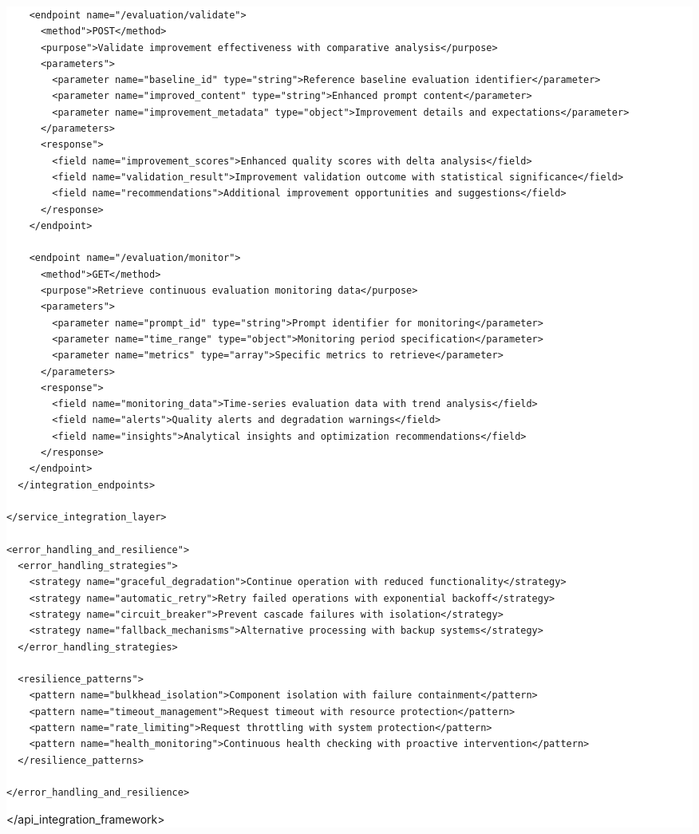         <endpoint name="/evaluation/validate">
          <method">POST</method>
          <purpose">Validate improvement effectiveness with comparative analysis</purpose>
          <parameters">
            <parameter name="baseline_id" type="string">Reference baseline evaluation identifier</parameter>
            <parameter name="improved_content" type="string">Enhanced prompt content</parameter>
            <parameter name="improvement_metadata" type="object">Improvement details and expectations</parameter>
          </parameters>
          <response">
            <field name="improvement_scores">Enhanced quality scores with delta analysis</field>
            <field name="validation_result">Improvement validation outcome with statistical significance</field>
            <field name="recommendations">Additional improvement opportunities and suggestions</field>
          </response>
        </endpoint>
        
        <endpoint name="/evaluation/monitor">
          <method">GET</method>
          <purpose">Retrieve continuous evaluation monitoring data</purpose>
          <parameters">
            <parameter name="prompt_id" type="string">Prompt identifier for monitoring</parameter>
            <parameter name="time_range" type="object">Monitoring period specification</parameter>
            <parameter name="metrics" type="array">Specific metrics to retrieve</parameter>
          </parameters>
          <response">
            <field name="monitoring_data">Time-series evaluation data with trend analysis</field>
            <field name="alerts">Quality alerts and degradation warnings</field>
            <field name="insights">Analytical insights and optimization recommendations</field>
          </response>
        </endpoint>
      </integration_endpoints>
      
    </service_integration_layer>
    
    <error_handling_and_resilience">
      <error_handling_strategies">
        <strategy name="graceful_degradation">Continue operation with reduced functionality</strategy>
        <strategy name="automatic_retry">Retry failed operations with exponential backoff</strategy>
        <strategy name="circuit_breaker">Prevent cascade failures with isolation</strategy>
        <strategy name="fallback_mechanisms">Alternative processing with backup systems</strategy>
      </error_handling_strategies>
      
      <resilience_patterns">
        <pattern name="bulkhead_isolation">Component isolation with failure containment</pattern>
        <pattern name="timeout_management">Request timeout with resource protection</pattern>
        <pattern name="rate_limiting">Request throttling with system protection</pattern>
        <pattern name="health_monitoring">Continuous health checking with proactive intervention</pattern>
      </resilience_patterns>
      
    </error_handling_and_resilience>
    
  </api_integration_framework>
  